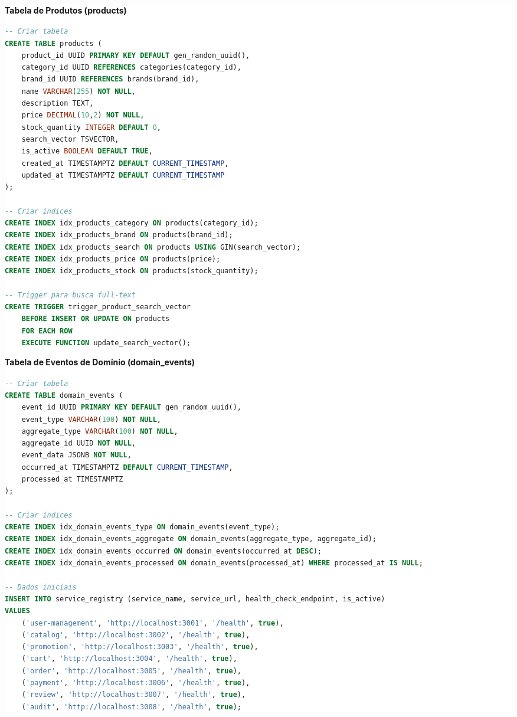 **Tabela de Produtos (products)**
```sql
-- Criar tabela
CREATE TABLE products (
    product_id UUID PRIMARY KEY DEFAULT gen_random_uuid(),
    category_id UUID REFERENCES categories(category_id),
    brand_id UUID REFERENCES brands(brand_id),
    name VARCHAR(255) NOT NULL,
    description TEXT,
    price DECIMAL(10,2) NOT NULL,
    stock_quantity INTEGER DEFAULT 0,
    search_vector TSVECTOR,
    is_active BOOLEAN DEFAULT TRUE,
    created_at TIMESTAMPTZ DEFAULT CURRENT_TIMESTAMP,
    updated_at TIMESTAMPTZ DEFAULT CURRENT_TIMESTAMP
);

-- Criar índices
CREATE INDEX idx_products_category ON products(category_id);
CREATE INDEX idx_products_brand ON products(brand_id);
CREATE INDEX idx_products_search ON products USING GIN(search_vector);
CREATE INDEX idx_products_price ON products(price);
CREATE INDEX idx_products_stock ON products(stock_quantity);

-- Trigger para busca full-text
CREATE TRIGGER trigger_product_search_vector
    BEFORE INSERT OR UPDATE ON products
    FOR EACH ROW
    EXECUTE FUNCTION update_search_vector();
```

**Tabela de Eventos de Domínio (domain_events)**
```sql
-- Criar tabela
CREATE TABLE domain_events (
    event_id UUID PRIMARY KEY DEFAULT gen_random_uuid(),
    event_type VARCHAR(100) NOT NULL,
    aggregate_type VARCHAR(100) NOT NULL,
    aggregate_id UUID NOT NULL,
    event_data JSONB NOT NULL,
    occurred_at TIMESTAMPTZ DEFAULT CURRENT_TIMESTAMP,
    processed_at TIMESTAMPTZ
);

-- Criar índices
CREATE INDEX idx_domain_events_type ON domain_events(event_type);
CREATE INDEX idx_domain_events_aggregate ON domain_events(aggregate_type, aggregate_id);
CREATE INDEX idx_domain_events_occurred ON domain_events(occurred_at DESC);
CREATE INDEX idx_domain_events_processed ON domain_events(processed_at) WHERE processed_at IS NULL;

-- Dados iniciais
INSERT INTO service_registry (service_name, service_url, health_check_endpoint, is_active)
VALUES 
    ('user-management', 'http://localhost:3001', '/health', true),
    ('catalog', 'http://localhost:3002', '/health', true),
    ('promotion', 'http://localhost:3003', '/health', true),
    ('cart', 'http://localhost:3004', '/health', true),
    ('order', 'http://localhost:3005', '/health', true),
    ('payment', 'http://localhost:3006', '/health', true),
    ('review', 'http://localhost:3007', '/health', true),
    ('audit', 'http://localhost:3008', '/health', true);
```
